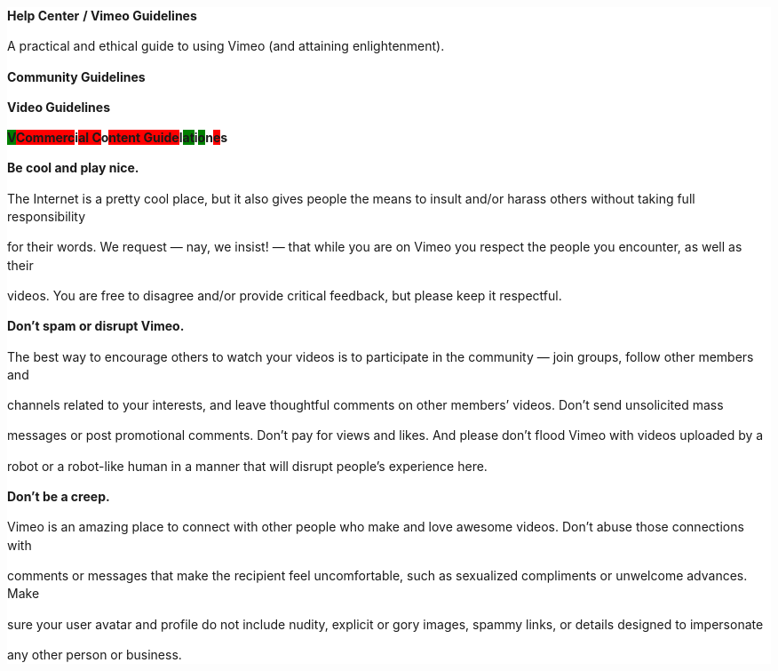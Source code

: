 
**Help Center** **/ Vimeo Guidelines**


A practical and ethical guide to using Vimeo (and attaining enlightenment).


**Community Guidelines**


**Video Guidelines**


**<span style="background-color: green;">V</span><span style="background-color: red;">Commerc</span>i<span style="background-color: red;">al C</span>o<span style="background-color: red;">ntent Guide</span>l<span style="background-color: green;">at</span>i<span style="background-color: green;">o</span>n<span style="background-color: red;">e</span>s**


**Be cool and play nice.**


The Internet is a pretty cool place, but it also gives people the means to insult and/or harass others without taking full responsibility


for their words. We request — nay, we insist! — that while you are on Vimeo you respect the people you encounter, as well as their


videos. You are free to disagree and/or provide critical feedback, but please keep it respectful.


**Don’t spam or disrupt Vimeo.**


The best way to encourage others to watch your videos is to participate in the community — join groups, follow other members and


channels related to your interests, and leave thoughtful comments on other members’ videos. Don’t send unsolicited mass


messages or post promotional comments. Don’t pay for views and likes. And please don’t flood Vimeo with videos uploaded by a


robot or a robot-like human in a manner that will disrupt people’s experience here.


**Don’t be a creep.**


Vimeo is an amazing place to connect with other people who make and love awesome videos. Don’t abuse those connections with


comments or messages that make the recipient feel uncomfortable, such as sexualized compliments or unwelcome advances. Make


sure your user avatar and profile do not include nudity, explicit or gory images, spammy links, or details designed to impersonate


any other person or business.<span style="background-color: red;">
